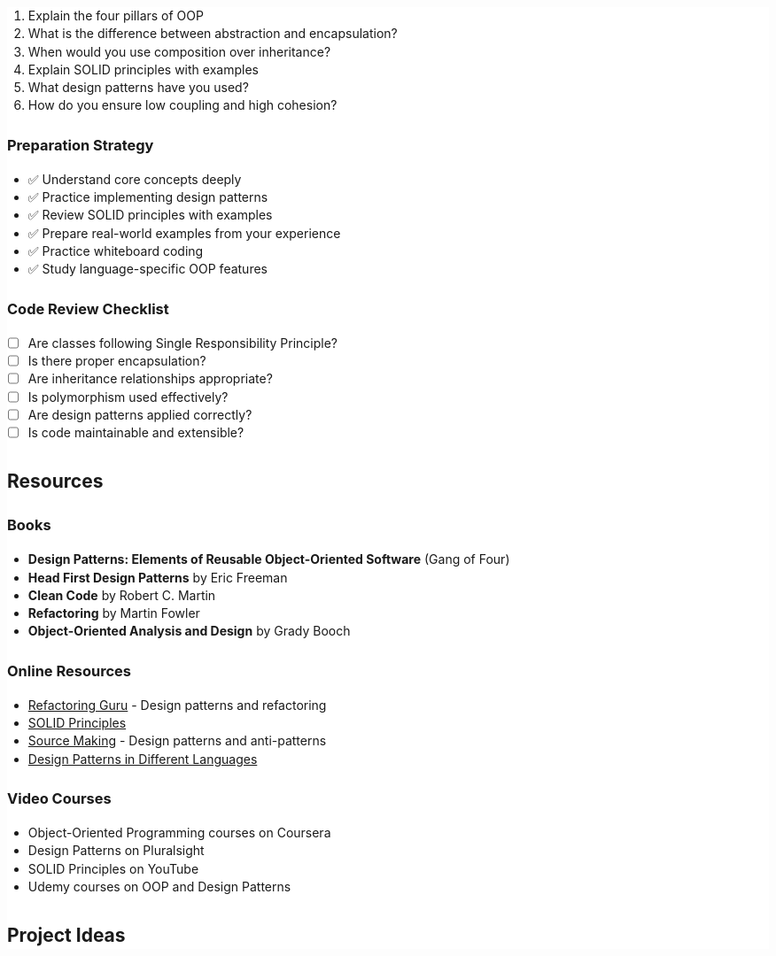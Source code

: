 1. Explain the four pillars of OOP
2. What is the difference between abstraction and encapsulation?
3. When would you use composition over inheritance?
4. Explain SOLID principles with examples
5. What design patterns have you used?
6. How do you ensure low coupling and high cohesion?

### Preparation Strategy

- ✅ Understand core concepts deeply
- ✅ Practice implementing design patterns
- ✅ Review SOLID principles with examples
- ✅ Prepare real-world examples from your experience
- ✅ Practice whiteboard coding
- ✅ Study language-specific OOP features

### Code Review Checklist

- [ ] Are classes following Single Responsibility Principle?
- [ ] Is there proper encapsulation?
- [ ] Are inheritance relationships appropriate?
- [ ] Is polymorphism used effectively?
- [ ] Are design patterns applied correctly?
- [ ] Is code maintainable and extensible?

## Resources

### Books

- **Design Patterns: Elements of Reusable Object-Oriented Software** (Gang of Four)
- **Head First Design Patterns** by Eric Freeman
- **Clean Code** by Robert C. Martin
- **Refactoring** by Martin Fowler
- **Object-Oriented Analysis and Design** by Grady Booch

### Online Resources

- [Refactoring Guru](https://refactoring.guru/) - Design patterns and refactoring
- [SOLID Principles](https://www.digitalocean.com/community/conceptual_articles/s-o-l-i-d-the-first-five-principles-of-object-oriented-design)
- [Source Making](https://sourcemaking.com/) - Design patterns and anti-patterns
- [Design Patterns in Different Languages](https://github.com/DovAmir/awesome-design-patterns)

### Video Courses

- Object-Oriented Programming courses on Coursera
- Design Patterns on Pluralsight
- SOLID Principles on YouTube
- Udemy courses on OOP and Design Patterns

## Project Ideas
